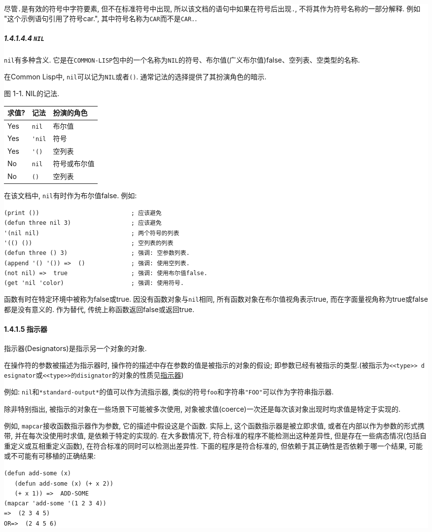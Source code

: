 尽管`.`是有效的符号中字符要素, 但不在标准符号中出现, 所以该文档的语句中如果在符号后出现`.`, 不将其作为符号名称的一部分解释. 例如 "这个示例语句引用了符号car.", 其中符号名称为`CAR`而不是`CAR.`.

##### 1.4.1.4.4 `NIL`

`nil`有多种含义. 它是在`COMMON-LISP`包中的一个名称为`NIL`的符号、布尔值(广义布尔值)false、空列表、空类型的名称.

在Common Lisp中, `nil`可以记为`NIL`或者`()`. 通常记法的选择提供了其扮演角色的暗示.

<span id="Figure1-1">图 1-1. NIL的记法.<span>

|求值? |记法 | 扮演的角色|
|:----|:---|:---------|
|Yes|`nil`|布尔值|
|Yes|`'nil`|符号|
|Yes|`'()`|空列表|
|No|`nil`|符号或布尔值|
|No|`()`|空列表|

在该文档中, `nil`有时作为布尔值false. 例如:

```
(print ())                          ; 应该避免
(defun three nil 3)                 ; 应该避免
'(nil nil)                          ; 两个符号的列表
'(() ())                            ; 空列表的列表
(defun three () 3)                  ; 强调: 空参数列表.
(append '() '()) =>  ()             ; 强调: 使用空列表.
(not nil) =>  true                  ; 强调: 使用布尔值false.
(get 'nil 'color)                   ; 强调: 使用符号.
```

函数有时在特定环境中被称为false或true. 因没有函数对象与`nil`相同, 所有函数对象在布尔值视角表示true, 而在字面量视角称为true或false都是没有意义的. 作为替代, 传统上称函数返回false或返回true.

#### 1.4.1.5 指示器

指示器(Designators)是指示另一个对象的对象.

在操作符的参数被描述为指示器时, 操作符的描述中存在参数的值是被指示的对象的假设; 即参数已经有被指示的类型.(被指示为`<<type>> designator`或`<<type>>的disignator`的对象的性质见[指示器](../Glossary#designator))


例如: `nil`和`*standard-output*`的值可以作为流指示器, 类似的符号`foo`和字符串`"FOO"`可以作为字符串指示器.

除非特别指出, 被指示的对象在一些场景下可能被多次使用, 对象被求值(coerce)一次还是每次该对象出现时均求值是特定于实现的.

例如, `mapcar`接收函数指示器作为参数, 它的描述中假设这是个函数. 实际上, 这个函数指示器是被立即求值, 或者在内部以作为参数的形式携带, 并在每次没使用时求值, 是依赖于特定的实现的. 在大多数情况下, 符合标准的程序不能检测出这种差异性, 但是存在一些病态情况(包括自重定义或互相重定义函数), 在符合标准的同时可以检测出差异性. 下面的程序是符合标准的, 但依赖于其正确性是否依赖于哪一个结果, 可能或不可能有可移植的正确结果:

```
(defun add-some (x)
   (defun add-some (x) (+ x 2))
   (+ x 1)) =>  ADD-SOME
(mapcar 'add-some '(1 2 3 4))
=>  (2 3 4 5)
OR=>  (2 4 5 6)
```
